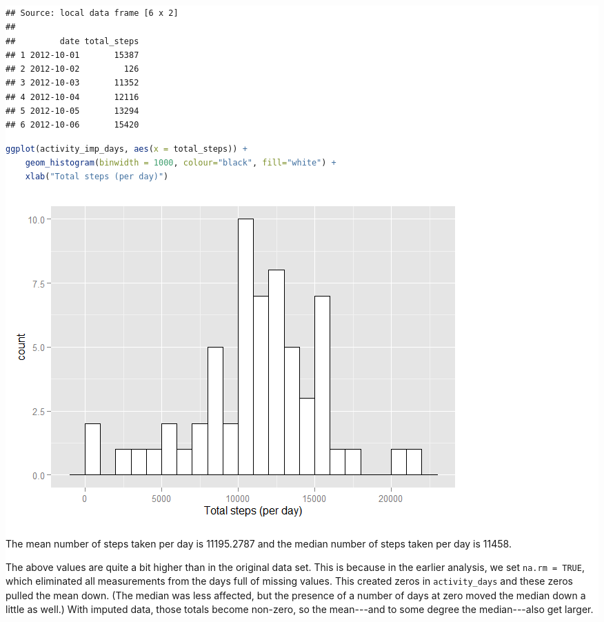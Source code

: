 ```
## Source: local data frame [6 x 2]
## 
##         date total_steps
## 1 2012-10-01       15387
## 2 2012-10-02         126
## 3 2012-10-03       11352
## 4 2012-10-04       12116
## 5 2012-10-05       13294
## 6 2012-10-06       15420
```


```r
ggplot(activity_imp_days, aes(x = total_steps)) +
    geom_histogram(binwidth = 1000, colour="black", fill="white") +
    xlab("Total steps (per day)")
```

![plot of chunk unnamed-chunk-11](./PA1_template_files/figure-html/unnamed-chunk-11.png) 

The mean number of steps taken per day is 11195.2787 and the median number of steps taken per day is 11458.

The above values are quite a bit higher than in the original data set. This is because in the earlier analysis, we set `na.rm = TRUE`, which eliminated all measurements from the days full of missing values. This created zeros in `activity_days` and these zeros pulled the mean down. (The median was less affected, but the presence of a number of days at zero moved the median down a little as well.) With imputed data, those totals become non-zero, so the mean---and to some degree the median---also get larger.
